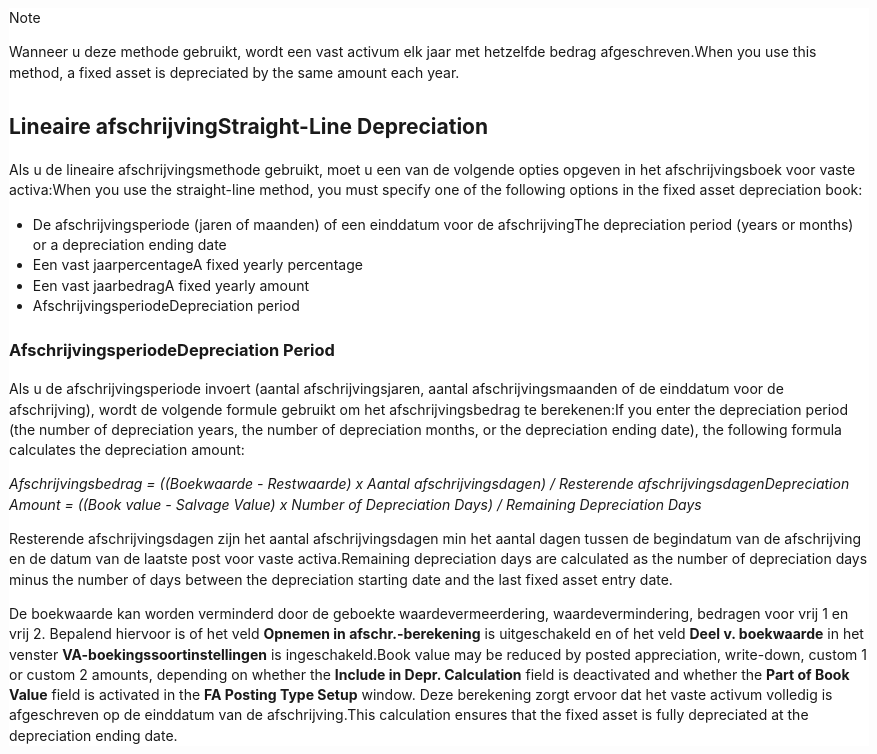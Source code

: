   > [!NOTE]  
  >    <span data-ttu-id="c8a2e-116">Wanneer u deze methode gebruikt, wordt een vast activum elk jaar met hetzelfde bedrag afgeschreven.</span><span class="sxs-lookup"><span data-stu-id="c8a2e-116">When you use this method, a fixed asset is depreciated by the same amount each year.</span></span>  

## <a name="straight-line-depreciation"></a><span data-ttu-id="c8a2e-117">Lineaire afschrijving</span><span class="sxs-lookup"><span data-stu-id="c8a2e-117">Straight-Line Depreciation</span></span>
<span data-ttu-id="c8a2e-118">Als u de lineaire afschrijvingsmethode gebruikt, moet u een van de volgende opties opgeven in het afschrijvingsboek voor vaste activa:</span><span class="sxs-lookup"><span data-stu-id="c8a2e-118">When you use the straight-line method, you must specify one of the following options in the fixed asset depreciation book:</span></span>  

* <span data-ttu-id="c8a2e-119">De afschrijvingsperiode (jaren of maanden) of een einddatum voor de afschrijving</span><span class="sxs-lookup"><span data-stu-id="c8a2e-119">The depreciation period (years or months) or a depreciation ending date</span></span>  
* <span data-ttu-id="c8a2e-120">Een vast jaarpercentage</span><span class="sxs-lookup"><span data-stu-id="c8a2e-120">A fixed yearly percentage</span></span>  
* <span data-ttu-id="c8a2e-121">Een vast jaarbedrag</span><span class="sxs-lookup"><span data-stu-id="c8a2e-121">A fixed yearly amount</span></span>  
* <span data-ttu-id="c8a2e-122">Afschrijvingsperiode</span><span class="sxs-lookup"><span data-stu-id="c8a2e-122">Depreciation period</span></span>  

### <a name="depreciation-period"></a><span data-ttu-id="c8a2e-123">Afschrijvingsperiode</span><span class="sxs-lookup"><span data-stu-id="c8a2e-123">Depreciation Period</span></span>
<span data-ttu-id="c8a2e-124">Als u de afschrijvingsperiode invoert (aantal afschrijvingsjaren, aantal afschrijvingsmaanden of de einddatum voor de afschrijving), wordt de volgende formule gebruikt om het afschrijvingsbedrag te berekenen:</span><span class="sxs-lookup"><span data-stu-id="c8a2e-124">If you enter the depreciation period (the number of depreciation years, the number of depreciation months, or the depreciation ending date), the following formula calculates the depreciation amount:</span></span>  

<span data-ttu-id="c8a2e-125">*Afschrijvingsbedrag = ((Boekwaarde - Restwaarde) x Aantal afschrijvingsdagen) / Resterende afschrijvingsdagen*</span><span class="sxs-lookup"><span data-stu-id="c8a2e-125">*Depreciation Amount = ((Book value - Salvage Value) x Number of Depreciation Days) / Remaining Depreciation Days*</span></span>  

<span data-ttu-id="c8a2e-126">Resterende afschrijvingsdagen zijn het aantal afschrijvingsdagen min het aantal dagen tussen de begindatum van de afschrijving en de datum van de laatste post voor vaste activa.</span><span class="sxs-lookup"><span data-stu-id="c8a2e-126">Remaining depreciation days are calculated as the number of depreciation days minus the number of days between the depreciation starting date and the last fixed asset entry date.</span></span>  

<span data-ttu-id="c8a2e-127">De boekwaarde kan worden verminderd door de geboekte waardevermeerdering, waardevermindering, bedragen voor vrij 1 en vrij 2. Bepalend hiervoor is of het veld **Opnemen in afschr.-berekening** is uitgeschakeld en of het veld **Deel v. boekwaarde** in het venster **VA-boekingssoortinstellingen** is ingeschakeld.</span><span class="sxs-lookup"><span data-stu-id="c8a2e-127">Book value may be reduced by posted appreciation, write-down, custom 1 or custom 2 amounts, depending on whether the **Include in Depr. Calculation** field is deactivated and whether the **Part of Book Value** field is activated in the **FA Posting Type Setup** window.</span></span> <span data-ttu-id="c8a2e-128">Deze berekening zorgt ervoor dat het vaste activum volledig is afgeschreven op de einddatum van de afschrijving.</span><span class="sxs-lookup"><span data-stu-id="c8a2e-128">This calculation ensures that the fixed asset is fully depreciated at the depreciation ending date.</span></span>  
